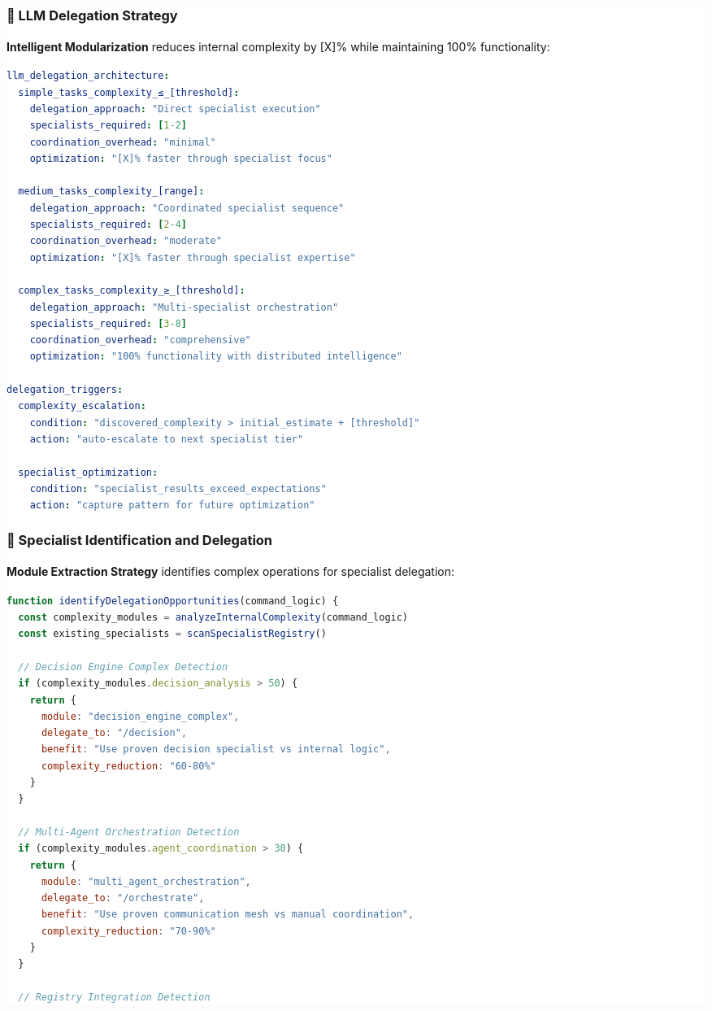 ### **🔗 LLM Delegation Strategy**

**Intelligent Modularization** reduces internal complexity by [X]% while maintaining 100% functionality:

```yaml
llm_delegation_architecture:
  simple_tasks_complexity_≤_[threshold]:
    delegation_approach: "Direct specialist execution"
    specialists_required: [1-2]
    coordination_overhead: "minimal"
    optimization: "[X]% faster through specialist focus"
    
  medium_tasks_complexity_[range]:
    delegation_approach: "Coordinated specialist sequence"
    specialists_required: [2-4]
    coordination_overhead: "moderate"
    optimization: "[X]% faster through specialist expertise"
    
  complex_tasks_complexity_≥_[threshold]:
    delegation_approach: "Multi-specialist orchestration"
    specialists_required: [3-8]
    coordination_overhead: "comprehensive"
    optimization: "100% functionality with distributed intelligence"

delegation_triggers:
  complexity_escalation:
    condition: "discovered_complexity > initial_estimate + [threshold]"
    action: "auto-escalate to next specialist tier"
    
  specialist_optimization:
    condition: "specialist_results_exceed_expectations"
    action: "capture pattern for future optimization"
```

### **🧠 Specialist Identification and Delegation**

**Module Extraction Strategy** identifies complex operations for specialist delegation:

```javascript
function identifyDelegationOpportunities(command_logic) {
  const complexity_modules = analyzeInternalComplexity(command_logic)
  const existing_specialists = scanSpecialistRegistry()
  
  // Decision Engine Complex Detection
  if (complexity_modules.decision_analysis > 50) {
    return {
      module: "decision_engine_complex",
      delegate_to: "/decision",
      benefit: "Use proven decision specialist vs internal logic",
      complexity_reduction: "60-80%"
    }
  }
  
  // Multi-Agent Orchestration Detection
  if (complexity_modules.agent_coordination > 30) {
    return {
      module: "multi_agent_orchestration",
      delegate_to: "/orchestrate",
      benefit: "Use proven communication mesh vs manual coordination",
      complexity_reduction: "70-90%"
    }
  }
  
  // Registry Integration Detection
```